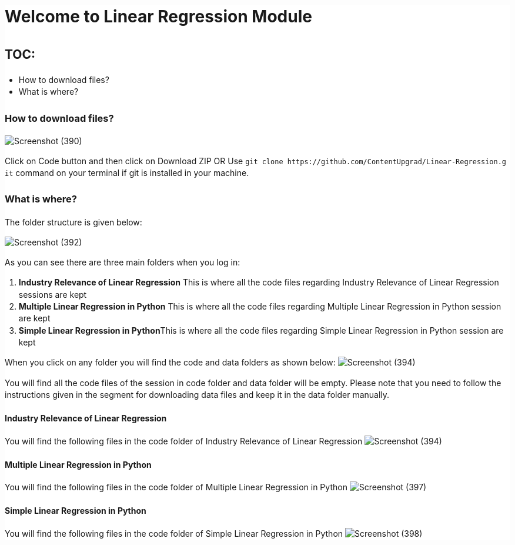 # Welcome to Linear Regression Module

## TOC:
- How to download files?
- What is where?

### How to download files?
![Screenshot (390)](https://user-images.githubusercontent.com/82654736/141263640-9c257566-a78d-421d-972f-c6990e7b1269.png)

Click on Code button and then click on Download ZIP
OR
Use `git clone https://github.com/ContentUpgrad/Linear-Regression.git` command on your terminal if git is installed in your machine. 


### What is where?
The folder structure is given below:

![Screenshot (392)](https://user-images.githubusercontent.com/82654736/141263874-50c65df3-0f97-417d-a6d9-57c0157c138a.png)


As you can see there are three main folders when you log in:

1. **Industry Relevance of Linear Regression** This is where all the code files regarding Industry Relevance of Linear Regression sessions are kept
2. **Multiple Linear Regression in Python** This is where all the code files regarding Multiple Linear Regression in Python session are kept
3. **Simple Linear Regression in Python**This is where all the code files regarding Simple Linear Regression in Python session are kept

When you click on any folder you will find the code and data folders as shown below:
![Screenshot (394)](https://user-images.githubusercontent.com/82654736/141264101-99f161db-9d64-492d-acde-13770881c108.png)

You will find all the code files of the session in code folder and data folder will be empty. Please note that you need to follow the instructions given in the segment for downloading data files and keep it in the data folder manually.

#### Industry Relevance of Linear Regression
You will find the following files in the code folder of Industry Relevance of Linear Regression
![Screenshot (394)](https://user-images.githubusercontent.com/82654736/141264294-44581d9d-fdfd-41b9-a95b-ebff540c2b1f.png)


#### Multiple Linear Regression in Python
You will find the following files in the code folder of Multiple Linear Regression in Python
![Screenshot (397)](https://user-images.githubusercontent.com/82654736/141264551-e250616e-c4e2-419e-8357-9abc2ec42372.png)


#### Simple Linear Regression in Python
You will find the following files in the code folder of Simple Linear Regression in Python
![Screenshot (398)](https://user-images.githubusercontent.com/82654736/141264584-dd3831db-b4d4-4207-ae8f-103a64f9b27c.png)
